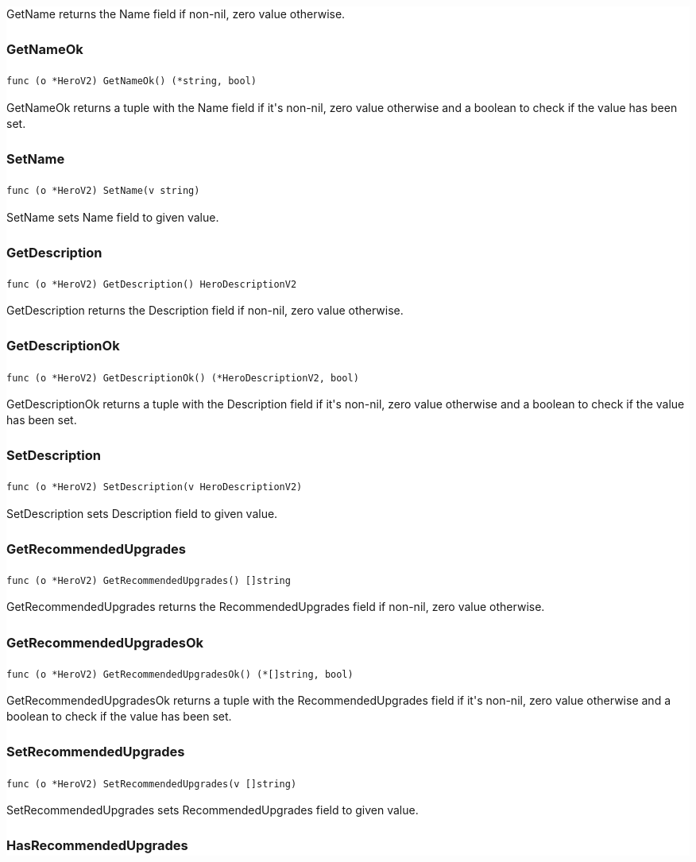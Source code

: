 GetName returns the Name field if non-nil, zero value otherwise.

### GetNameOk

`func (o *HeroV2) GetNameOk() (*string, bool)`

GetNameOk returns a tuple with the Name field if it's non-nil, zero value otherwise
and a boolean to check if the value has been set.

### SetName

`func (o *HeroV2) SetName(v string)`

SetName sets Name field to given value.


### GetDescription

`func (o *HeroV2) GetDescription() HeroDescriptionV2`

GetDescription returns the Description field if non-nil, zero value otherwise.

### GetDescriptionOk

`func (o *HeroV2) GetDescriptionOk() (*HeroDescriptionV2, bool)`

GetDescriptionOk returns a tuple with the Description field if it's non-nil, zero value otherwise
and a boolean to check if the value has been set.

### SetDescription

`func (o *HeroV2) SetDescription(v HeroDescriptionV2)`

SetDescription sets Description field to given value.


### GetRecommendedUpgrades

`func (o *HeroV2) GetRecommendedUpgrades() []string`

GetRecommendedUpgrades returns the RecommendedUpgrades field if non-nil, zero value otherwise.

### GetRecommendedUpgradesOk

`func (o *HeroV2) GetRecommendedUpgradesOk() (*[]string, bool)`

GetRecommendedUpgradesOk returns a tuple with the RecommendedUpgrades field if it's non-nil, zero value otherwise
and a boolean to check if the value has been set.

### SetRecommendedUpgrades

`func (o *HeroV2) SetRecommendedUpgrades(v []string)`

SetRecommendedUpgrades sets RecommendedUpgrades field to given value.

### HasRecommendedUpgrades
